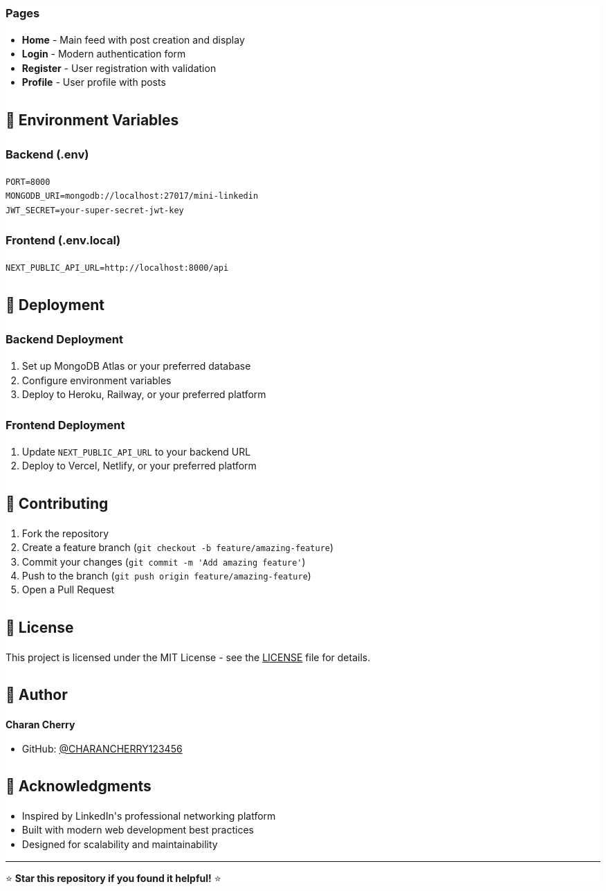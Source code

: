 ### Pages
- **Home** - Main feed with post creation and display
- **Login** - Modern authentication form
- **Register** - User registration with validation
- **Profile** - User profile with posts

## 🔧 Environment Variables

### Backend (.env)
```env
PORT=8000
MONGODB_URI=mongodb://localhost:27017/mini-linkedin
JWT_SECRET=your-super-secret-jwt-key
```

### Frontend (.env.local)
```env
NEXT_PUBLIC_API_URL=http://localhost:8000/api
```

## 🚀 Deployment

### Backend Deployment
1. Set up MongoDB Atlas or your preferred database
2. Configure environment variables
3. Deploy to Heroku, Railway, or your preferred platform

### Frontend Deployment
1. Update `NEXT_PUBLIC_API_URL` to your backend URL
2. Deploy to Vercel, Netlify, or your preferred platform

## 🤝 Contributing

1. Fork the repository
2. Create a feature branch (`git checkout -b feature/amazing-feature`)
3. Commit your changes (`git commit -m 'Add amazing feature'`)
4. Push to the branch (`git push origin feature/amazing-feature`)
5. Open a Pull Request

## 📝 License

This project is licensed under the MIT License - see the [LICENSE](LICENSE) file for details.

## 👤 Author

**Charan Cherry**
- GitHub: [@CHARANCHERRY123456](https://github.com/CHARANCHERRY123456)

## 🙏 Acknowledgments

- Inspired by LinkedIn's professional networking platform
- Built with modern web development best practices
- Designed for scalability and maintainability

---

⭐ **Star this repository if you found it helpful!** ⭐
